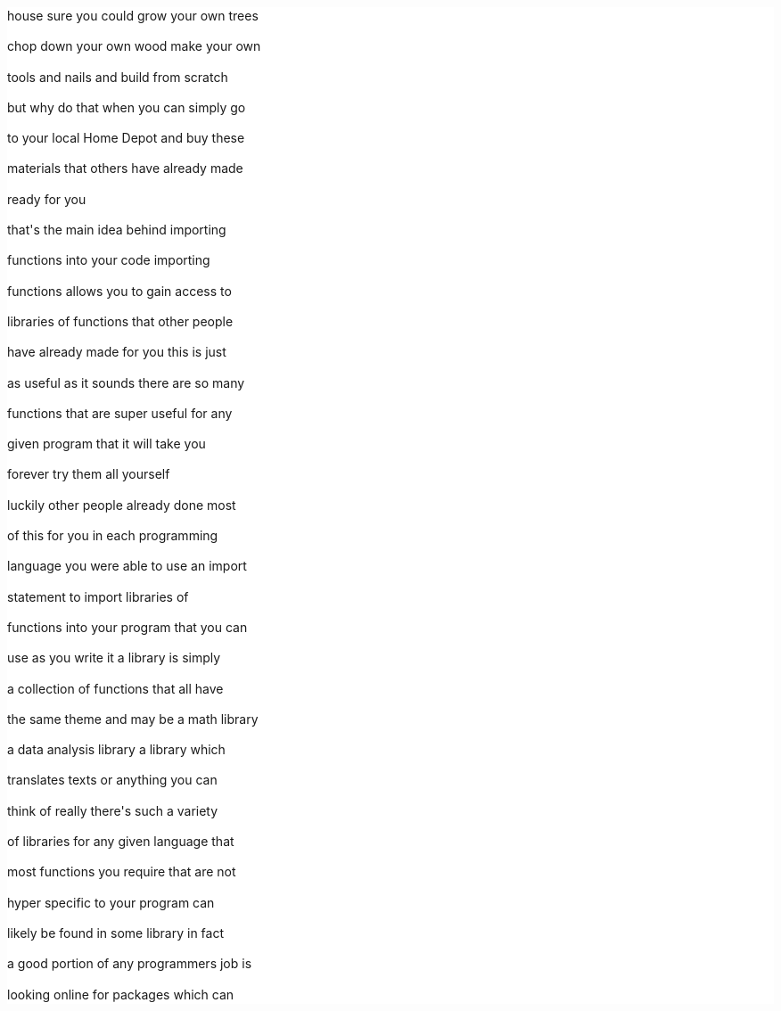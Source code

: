 house sure you could grow your own trees

chop down your own wood make your own

tools and nails and build from scratch

but why do that when you can simply go

to your local Home Depot and buy these

materials that others have already made

ready for you

that's the main idea behind importing

functions into your code importing

functions allows you to gain access to

libraries of functions that other people

have already made for you this is just

as useful as it sounds there are so many

functions that are super useful for any

given program that it will take you

forever try them all yourself

luckily other people already done most

of this for you in each programming

language you were able to use an import

statement to import libraries of

functions into your program that you can

use as you write it a library is simply

a collection of functions that all have

the same theme and may be a math library

a data analysis library a library which

translates texts or anything you can

think of really there's such a variety

of libraries for any given language that

most functions you require that are not

hyper specific to your program can

likely be found in some library in fact

a good portion of any programmers job is

looking online for packages which can
